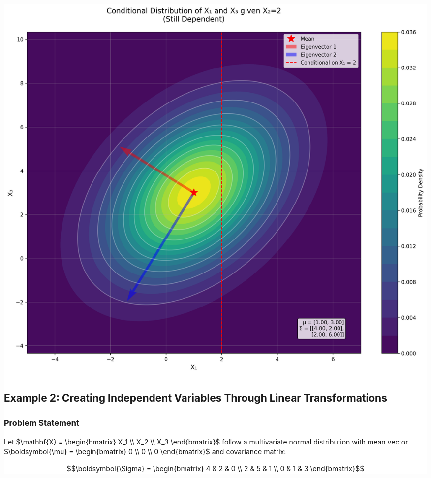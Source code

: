 ![Example 1: Conditional Distribution of (X₁,X₃) given X₂=2](../Images/Multivariate_Gaussian/example1_conditional.png)

## Example 2: Creating Independent Variables Through Linear Transformations

### Problem Statement
Let $\mathbf{X} = \begin{bmatrix} X_1 \\ X_2 \\ X_3 \end{bmatrix}$ follow a multivariate normal distribution with mean vector $\boldsymbol{\mu} = \begin{bmatrix} 0 \\ 0 \\ 0 \end{bmatrix}$ and covariance matrix:

$$\boldsymbol{\Sigma} = \begin{bmatrix} 
4 & 2 & 0 \\
2 & 5 & 1 \\
0 & 1 & 3
\end{bmatrix}$$
